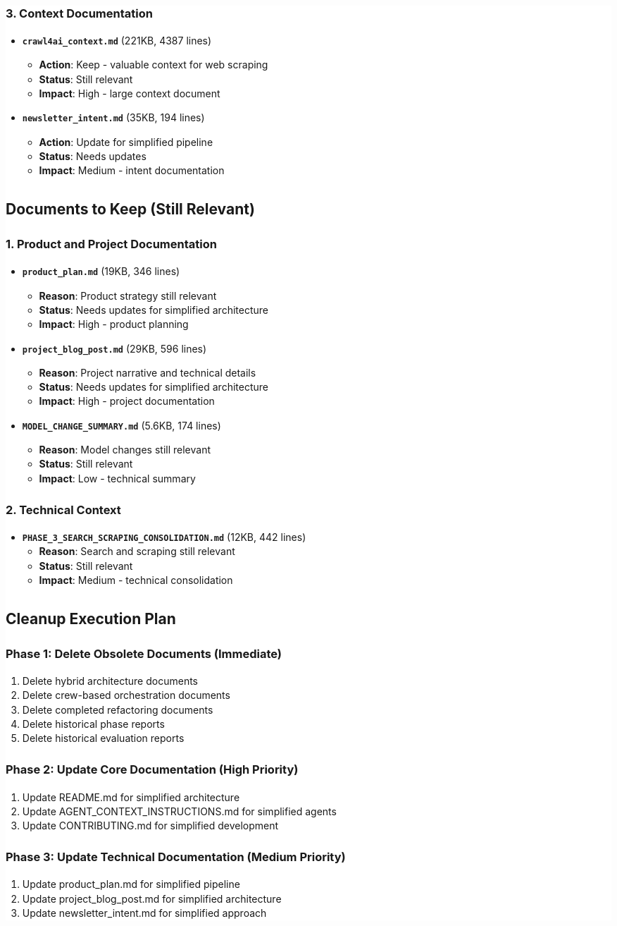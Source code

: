 ### 3. Context Documentation
- **`crawl4ai_context.md`** (221KB, 4387 lines)
  - **Action**: Keep - valuable context for web scraping
  - **Status**: Still relevant
  - **Impact**: High - large context document

- **`newsletter_intent.md`** (35KB, 194 lines)
  - **Action**: Update for simplified pipeline
  - **Status**: Needs updates
  - **Impact**: Medium - intent documentation

## Documents to Keep (Still Relevant)

### 1. Product and Project Documentation
- **`product_plan.md`** (19KB, 346 lines)
  - **Reason**: Product strategy still relevant
  - **Status**: Needs updates for simplified architecture
  - **Impact**: High - product planning

- **`project_blog_post.md`** (29KB, 596 lines)
  - **Reason**: Project narrative and technical details
  - **Status**: Needs updates for simplified architecture
  - **Impact**: High - project documentation

- **`MODEL_CHANGE_SUMMARY.md`** (5.6KB, 174 lines)
  - **Reason**: Model changes still relevant
  - **Status**: Still relevant
  - **Impact**: Low - technical summary

### 2. Technical Context
- **`PHASE_3_SEARCH_SCRAPING_CONSOLIDATION.md`** (12KB, 442 lines)
  - **Reason**: Search and scraping still relevant
  - **Status**: Still relevant
  - **Impact**: Medium - technical consolidation

## Cleanup Execution Plan

### Phase 1: Delete Obsolete Documents (Immediate)
1. Delete hybrid architecture documents
2. Delete crew-based orchestration documents
3. Delete completed refactoring documents
4. Delete historical phase reports
5. Delete historical evaluation reports

### Phase 2: Update Core Documentation (High Priority)
1. Update README.md for simplified architecture
2. Update AGENT_CONTEXT_INSTRUCTIONS.md for simplified agents
3. Update CONTRIBUTING.md for simplified development

### Phase 3: Update Technical Documentation (Medium Priority)
1. Update product_plan.md for simplified pipeline
2. Update project_blog_post.md for simplified architecture
3. Update newsletter_intent.md for simplified approach

